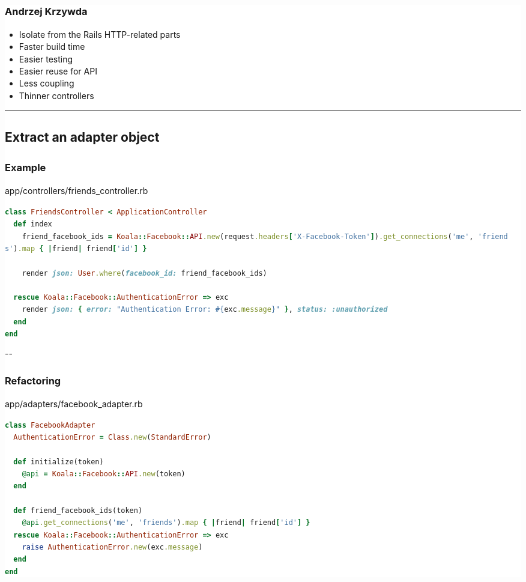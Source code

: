 ### Andrzej Krzywda

* Isolate from the Rails HTTP-related parts
* Faster build time
* Easier testing
* Easier reuse for API
* Less coupling
* Thinner controllers

---

## Extract an adapter object

### Example

app/controllers/friends_controller.rb 

```ruby
class FriendsController < ApplicationController
  def index
    friend_facebook_ids = Koala::Facebook::API.new(request.headers['X-Facebook-Token']).get_connections('me', 'friends').map { |friend| friend['id'] }

    render json: User.where(facebook_id: friend_facebook_ids)

  rescue Koala::Facebook::AuthenticationError => exc
    render json: { error: "Authentication Error: #{exc.message}" }, status: :unauthorized
  end
end
```

--

### Refactoring

app/adapters/facebook_adapter.rb 

```ruby
class FacebookAdapter
  AuthenticationError = Class.new(StandardError)

  def initialize(token)
    @api = Koala::Facebook::API.new(token)
  end

  def friend_facebook_ids(token)
    @api.get_connections('me', 'friends').map { |friend| friend['id'] }
  rescue Koala::Facebook::AuthenticationError => exc
    raise AuthenticationError.new(exc.message)
  end
end
```
